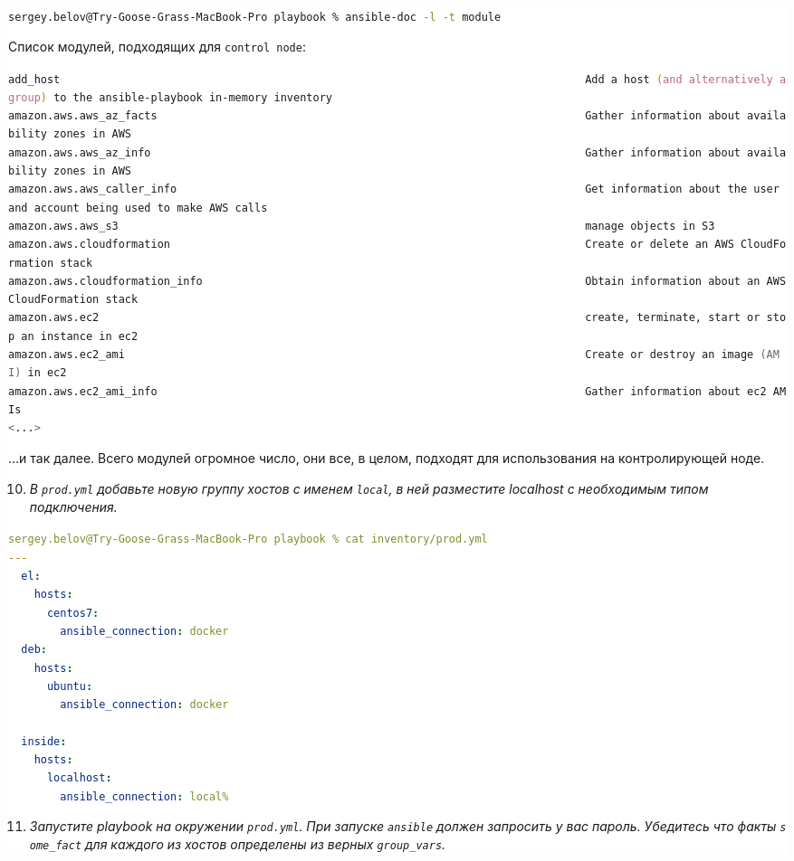 ```zsh
sergey.belov@Try-Goose-Grass-MacBook-Pro playbook % ansible-doc -l -t module
```

Список модулей, подходящих для `control node`:
```zsh
add_host                                                                                 Add a host (and alternatively a group) to the ansible-playbook in-memory inventory
amazon.aws.aws_az_facts                                                                  Gather information about availability zones in AWS
amazon.aws.aws_az_info                                                                   Gather information about availability zones in AWS
amazon.aws.aws_caller_info                                                               Get information about the user and account being used to make AWS calls
amazon.aws.aws_s3                                                                        manage objects in S3
amazon.aws.cloudformation                                                                Create or delete an AWS CloudFormation stack
amazon.aws.cloudformation_info                                                           Obtain information about an AWS CloudFormation stack
amazon.aws.ec2                                                                           create, terminate, start or stop an instance in ec2
amazon.aws.ec2_ami                                                                       Create or destroy an image (AMI) in ec2
amazon.aws.ec2_ami_info                                                                  Gather information about ec2 AMIs
<...>
```

...и так далее. Всего модулей огромное число, они все, в целом, подходят для использования на контролирующей ноде.

10. _В `prod.yml` добавьте новую группу хостов с именем  `local`, в ней разместите localhost с необходимым типом подключения._

```yaml
sergey.belov@Try-Goose-Grass-MacBook-Pro playbook % cat inventory/prod.yml
---
  el:
    hosts:
      centos7:
        ansible_connection: docker
  deb:
    hosts:
      ubuntu:
        ansible_connection: docker

  inside:
    hosts:
      localhost:
        ansible_connection: local%
```

11. _Запустите playbook на окружении `prod.yml`. При запуске `ansible` должен запросить у вас пароль. Убедитесь что факты `some_fact` для каждого из хостов определены из верных `group_vars`._
